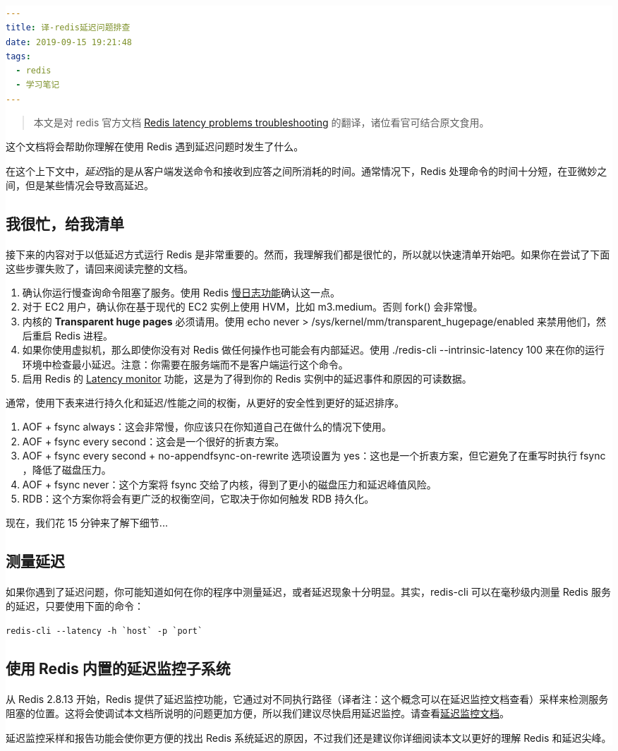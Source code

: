 ```yaml
---
title: 译-redis延迟问题排查
date: 2019-09-15 19:21:48
tags:
  - redis
  - 学习笔记
---
```


> 本文是对 redis 官方文档 [Redis latency problems troubleshooting](https://redis.io/topics/latency) 的翻译，诸位看官可结合原文食用。

这个文档将会帮助你理解在使用 Redis 遇到延迟问题时发生了什么。

在这个上下文中，*延迟*指的是从客户端发送命令和接收到应答之间所消耗的时间。通常情况下，Redis 处理命令的时间十分短，在亚微妙之间，但是某些情况会导致高延迟。

## 我很忙，给我清单

接下来的内容对于以低延迟方式运行 Redis 是非常重要的。然而，我理解我们都是很忙的，所以就以快速清单开始吧。如果你在尝试了下面这些步骤失败了，请回来阅读完整的文档。

1. 确认你运行慢查询命令阻塞了服务。使用 Redis [慢日志功能](https://redis.io/commands/slowlog)确认这一点。
2. 对于 EC2 用户，确认你在基于现代的 EC2 实例上使用 HVM，比如 m3.medium。否则 fork() 会非常慢。
3. 内核的 **Transparent huge pages** 必须请用。使用 echo never > /sys/kernel/mm/transparent_hugepage/enabled 来禁用他们，然后重启 Redis 进程。
4. 如果你使用虚拟机，那么即使你没有对 Redis 做任何操作也可能会有内部延迟。使用 ./redis-cli --intrinsic-latency 100 来在你的运行环境中检查最小延迟。注意：你需要在服务端而不是客户端运行这个命令。
5. 启用 Redis 的 [Latency monitor](https://redis.io/topics/latency-monitor) 功能，这是为了得到你的 Redis 实例中的延迟事件和原因的可读数据。

通常，使用下表来进行持久化和延迟/性能之间的权衡，从更好的安全性到更好的延迟排序。

1. AOF + fsync always：这会非常慢，你应该只在你知道自己在做什么的情况下使用。
2. AOF + fsync every second：这会是一个很好的折衷方案。
3. AOF + fsync every second + no-appendfsync-on-rewrite 选项设置为 yes：这也是一个折衷方案，但它避免了在重写时执行 fsync ，降低了磁盘压力。
4. AOF + fsync never：这个方案将 fsync 交给了内核，得到了更小的磁盘压力和延迟峰值风险。
5. RDB：这个方案你将会有更广泛的权衡空间，它取决于你如何触发 RDB 持久化。

现在，我们花 15 分钟来了解下细节...

## 测量延迟

如果你遇到了延迟问题，你可能知道如何在你的程序中测量延迟，或者延迟现象十分明显。其实，redis-cli 可以在毫秒级内测量 Redis 服务的延迟，只要使用下面的命令：

```
redis-cli --latency -h `host` -p `port`
```

## 使用 Redis 内置的延迟监控子系统

从 Redis 2.8.13 开始，Redis 提供了延迟监控功能，它通过对不同执行路径（译者注：这个概念可以在延迟监控文档查看）采样来检测服务阻塞的位置。这将会使调试本文档所说明的问题更加方便，所以我们建议尽快启用延迟监控。请查看[延迟监控文档](https://redis.io/topics/latency-monitor)。

延迟监控采样和报告功能会使你更方便的找出 Redis 系统延迟的原因，不过我们还是建议你详细阅读本文以更好的理解 Redis 和延迟尖峰。
